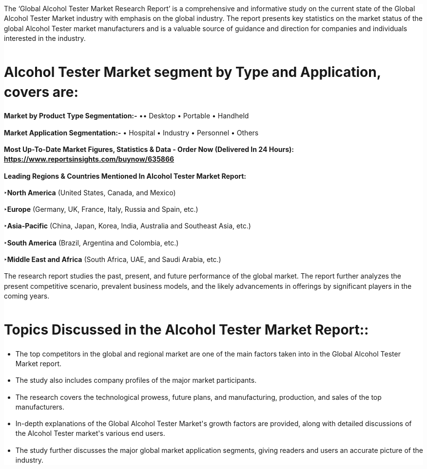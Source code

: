 The ‘Global Alcohol Tester Market Research Report’ is a comprehensive and informative study on the current state of the Global Alcohol Tester Market industry with emphasis on the global industry. The report presents key statistics on the market status of the global Alcohol Tester market manufacturers and is a valuable source of guidance and direction for companies and individuals interested in the industry.

# <strong>Alcohol Tester Market segment by Type and Application, covers are:</strong>

<strong>Market by Product Type Segmentation:-</strong>
•• Desktop
• Portable
• Handheld

<strong>Market Application Segmentation:-</strong>
•   Hospital
• Industry
• Personnel
• Others

<strong>Most Up-To-Date Market Figures, Statistics & Data - Order Now (Delivered In 24 Hours): <a href=https://www.reportsinsights.com/buynow/635866>https://www.reportsinsights.com/buynow/635866</a></strong>

<strong>Leading Regions &amp; Countries Mentioned In Alcohol Tester Market Report:</strong>

<strong>‣North America</strong> (United States, Canada, and Mexico)

<strong>‣Europe</strong> (Germany, UK, France, Italy, Russia and Spain, etc.)

<strong>‣Asia-Pacific</strong> (China, Japan, Korea, India, Australia and Southeast Asia, etc.)

<strong>‣South America</strong> (Brazil, Argentina and Colombia, etc.)

<strong>‣Middle East and Africa</strong> (South Africa, UAE, and Saudi Arabia, etc.)

The research report studies the past, present, and future performance of the global market. The report further analyzes the present competitive scenario, prevalent business models, and the likely advancements in offerings by significant players in the coming years.

# <strong>Topics Discussed in the Alcohol Tester Market Report::</strong>

- The top competitors in the global and regional market are one of the main factors taken into in the Global Alcohol Tester Market report.

- The study also includes company profiles of the major market participants.

- The research covers the technological prowess, future plans, and manufacturing, production, and sales of the top manufacturers.

- In-depth explanations of the Global Alcohol Tester Market's growth factors are provided, along with detailed discussions of the Alcohol Tester market's various end users.

- The study further discusses the major global market application segments, giving readers and users an accurate picture of the industry.
